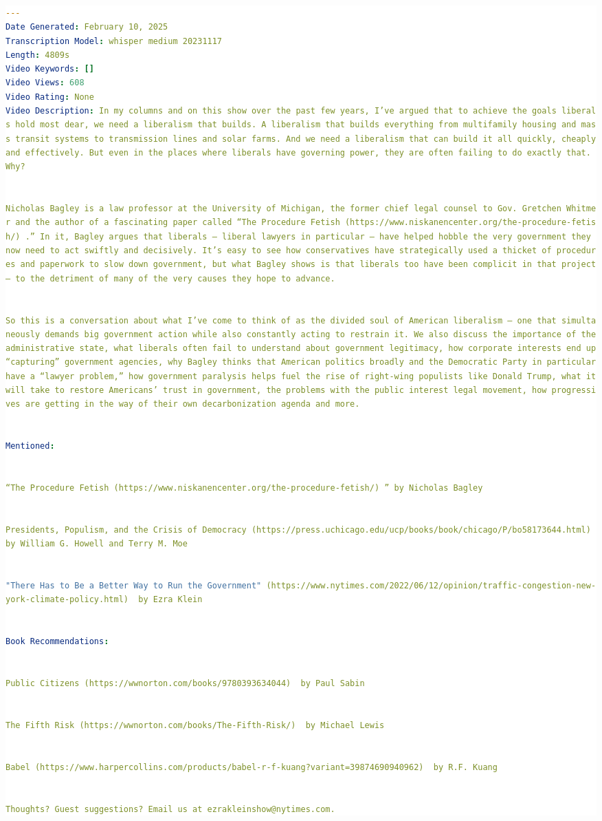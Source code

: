 ```yaml
---
Date Generated: February 10, 2025
Transcription Model: whisper medium 20231117
Length: 4809s
Video Keywords: []
Video Views: 608
Video Rating: None
Video Description: In my columns and on this show over the past few years, I’ve argued that to achieve the goals liberals hold most dear, we need a liberalism that builds. A liberalism that builds everything from multifamily housing and mass transit systems to transmission lines and solar farms. And we need a liberalism that can build it all quickly, cheaply and effectively. But even in the places where liberals have governing power, they are often failing to do exactly that. Why?


Nicholas Bagley is a law professor at the University of Michigan, the former chief legal counsel to Gov. Gretchen Whitmer and the author of a fascinating paper called “The Procedure Fetish (https://www.niskanencenter.org/the-procedure-fetish/) .” In it, Bagley argues that liberals — liberal lawyers in particular — have helped hobble the very government they now need to act swiftly and decisively. It’s easy to see how conservatives have strategically used a thicket of procedures and paperwork to slow down government, but what Bagley shows is that liberals too have been complicit in that project — to the detriment of many of the very causes they hope to advance.


So this is a conversation about what I’ve come to think of as the divided soul of American liberalism — one that simultaneously demands big government action while also constantly acting to restrain it. We also discuss the importance of the administrative state, what liberals often fail to understand about government legitimacy, how corporate interests end up “capturing” government agencies, why Bagley thinks that American politics broadly and the Democratic Party in particular have a “lawyer problem,” how government paralysis helps fuel the rise of right-wing populists like Donald Trump, what it will take to restore Americans’ trust in government, the problems with the public interest legal movement, how progressives are getting in the way of their own decarbonization agenda and more.


Mentioned:


“The Procedure Fetish (https://www.niskanencenter.org/the-procedure-fetish/) ” by Nicholas Bagley


Presidents, Populism, and the Crisis of Democracy (https://press.uchicago.edu/ucp/books/book/chicago/P/bo58173644.html)  by William G. Howell and Terry M. Moe


"There Has to Be a Better Way to Run the Government" (https://www.nytimes.com/2022/06/12/opinion/traffic-congestion-new-york-climate-policy.html)  by Ezra Klein


Book Recommendations:


Public Citizens (https://wwnorton.com/books/9780393634044)  by Paul Sabin


The Fifth Risk (https://wwnorton.com/books/The-Fifth-Risk/)  by Michael Lewis


Babel (https://www.harpercollins.com/products/babel-r-f-kuang?variant=39874690940962)  by R.F. Kuang


Thoughts? Guest suggestions? Email us at ezrakleinshow@nytimes.com.


```